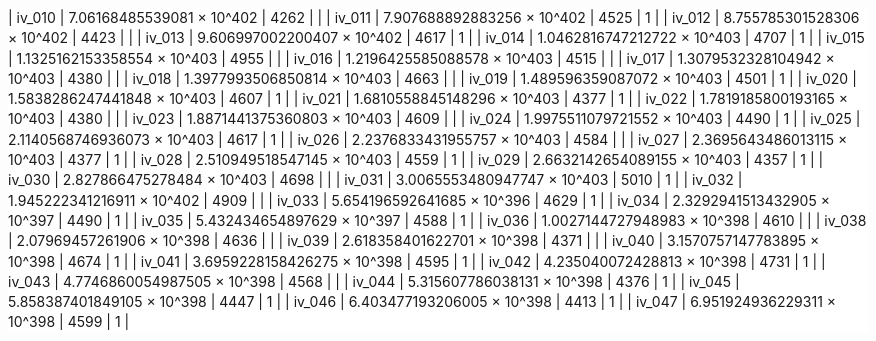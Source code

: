 | iv_010 | 7.06168485539081 × 10^402 | 4262 |  |
| iv_011 | 7.907688892883256 × 10^402 | 4525 | 1 |
| iv_012 | 8.755785301528306 × 10^402 | 4423 |  |
| iv_013 | 9.606997002200407 × 10^402 | 4617 | 1 |
| iv_014 | 1.0462816747212722 × 10^403 | 4707 | 1 |
| iv_015 | 1.1325162153358554 × 10^403 | 4955 |  |
| iv_016 | 1.2196425585088578 × 10^403 | 4515 |  |
| iv_017 | 1.3079532328104942 × 10^403 | 4380 |  |
| iv_018 | 1.3977993506850814 × 10^403 | 4663 |  |
| iv_019 | 1.489596359087072 × 10^403 | 4501 | 1 |
| iv_020 | 1.5838286247441848 × 10^403 | 4607 | 1 |
| iv_021 | 1.6810558845148296 × 10^403 | 4377 | 1 |
| iv_022 | 1.7819185800193165 × 10^403 | 4380 |  |
| iv_023 | 1.8871441375360803 × 10^403 | 4609 |  |
| iv_024 | 1.9975511079721552 × 10^403 | 4490 | 1 |
| iv_025 | 2.1140568746936073 × 10^403 | 4617 | 1 |
| iv_026 | 2.2376833431955757 × 10^403 | 4584 |  |
| iv_027 | 2.3695643486013115 × 10^403 | 4377 | 1 |
| iv_028 | 2.510949518547145 × 10^403 | 4559 | 1 |
| iv_029 | 2.6632142654089155 × 10^403 | 4357 | 1 |
| iv_030 | 2.827866475278484 × 10^403 | 4698 |  |
| iv_031 | 3.0065553480947747 × 10^403 | 5010 | 1 |
| iv_032 | 1.945222341216911 × 10^402 | 4909 |  |
| iv_033 | 5.654196592641685 × 10^396 | 4629 | 1 |
| iv_034 | 2.3292941513432905 × 10^397 | 4490 | 1 |
| iv_035 | 5.432434654897629 × 10^397 | 4588 | 1 |
| iv_036 | 1.0027144727948983 × 10^398 | 4610 |  |
| iv_038 | 2.07969457261906 × 10^398 | 4636 |  |
| iv_039 | 2.618358401622701 × 10^398 | 4371 |  |
| iv_040 | 3.1570757147783895 × 10^398 | 4674 | 1 |
| iv_041 | 3.6959228158426275 × 10^398 | 4595 | 1 |
| iv_042 | 4.235040072428813 × 10^398 | 4731 | 1 |
| iv_043 | 4.7746860054987505 × 10^398 | 4568 |  |
| iv_044 | 5.315607786038131 × 10^398 | 4376 | 1 |
| iv_045 | 5.858387401849105 × 10^398 | 4447 | 1 |
| iv_046 | 6.403477193206005 × 10^398 | 4413 | 1 |
| iv_047 | 6.951924936229311 × 10^398 | 4599 | 1 |